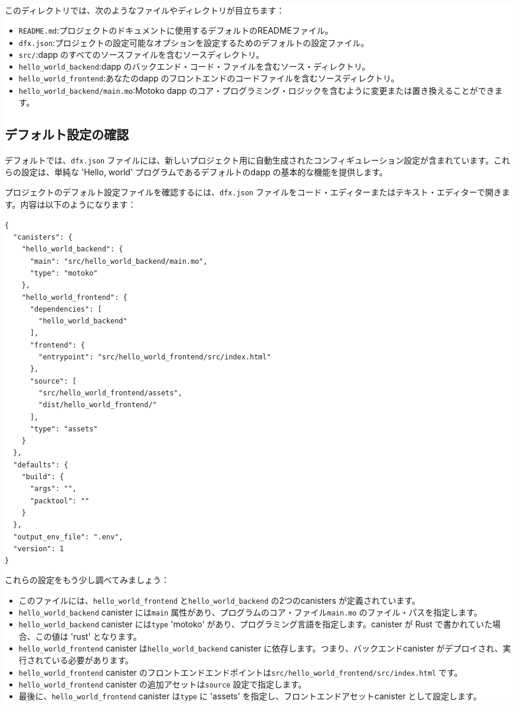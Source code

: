 このディレクトリでは、次のようなファイルやディレクトリが目立ちます：

- `README.md`:プロジェクトのドキュメントに使用するデフォルトのREADMEファイル。
- `dfx.json`:プロジェクトの設定可能なオプションを設定するためのデフォルトの設定ファイル。
- `src/`:dapp のすべてのソースファイルを含むソースディレクトリ。
- `hello_world_backend`:dapp のバックエンド・コード・ファイルを含むソース・ディレクトリ。
- `hello_world_frontend`:あなたのdapp のフロントエンドのコードファイルを含むソースディレクトリ。
- `hello_world_backend/main.mo`:Motoko dapp のコア・プログラミング・ロジックを含むように変更または置き換えることができます。

## デフォルト設定の確認

デフォルトでは、`dfx.json` ファイルには、新しいプロジェクト用に自動生成されたコンフィギュレーション設定が含まれています。これらの設定は、単純な 'Hello, world' プログラムであるデフォルトのdapp の基本的な機能を提供します。

プロジェクトのデフォルト設定ファイルを確認するには、`dfx.json` ファイルをコード・エディターまたはテキスト・エディターで開きます。内容は以下のようになります：

```
{
  "canisters": {
    "hello_world_backend": {
      "main": "src/hello_world_backend/main.mo",
      "type": "motoko"
    },
    "hello_world_frontend": {
      "dependencies": [
        "hello_world_backend"
      ],
      "frontend": {
        "entrypoint": "src/hello_world_frontend/src/index.html"
      },
      "source": [
        "src/hello_world_frontend/assets",
        "dist/hello_world_frontend/"
      ],
      "type": "assets"
    }
  },
  "defaults": {
    "build": {
      "args": "",
      "packtool": ""
    }
  },
  "output_env_file": ".env",
  "version": 1
}      
```

これらの設定をもう少し調べてみましょう：

- このファイルには、`hello_world_frontend` と`hello_world_backend` の2つのcanisters が定義されています。
- `hello_world_backend` canister には`main` 属性があり、プログラムのコア・ファイル`main.mo` のファイル・パスを指定します。
- `hello_world_backend` canister には`type` 'motoko' があり、プログラミング言語を指定します。canister が Rust で書かれていた場合、この値は 'rust' となります。
- `hello_world_frontend` canister は`hello_world_backend` canister に依存します。つまり、バックエンドcanister がデプロイされ、実行されている必要があります。
- `hello_world_frontend` canister のフロントエンドエンドポイントは`src/hello_world_frontend/src/index.html` です。
- `hello_world_frontend` canister の追加アセットは`source` 設定で指定します。
- 最後に、`hello_world_frontend` canister は`type` に 'assets' を指定し、フロントエンドアセットcanister として設定します。
